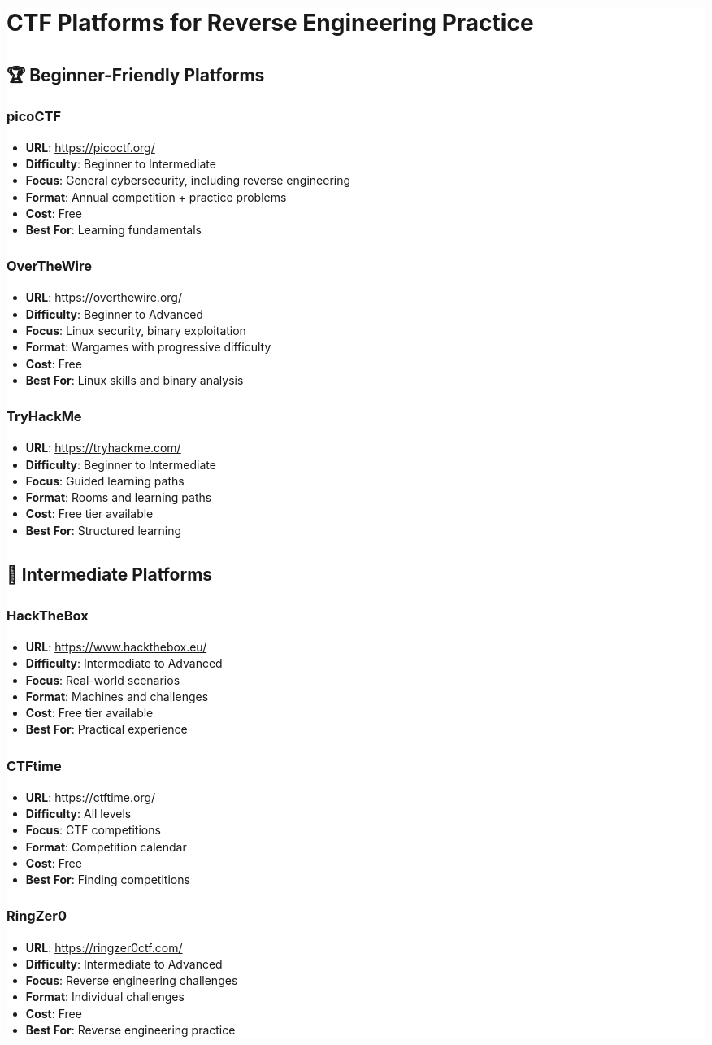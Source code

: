 # CTF Platforms for Reverse Engineering Practice

## 🏆 Beginner-Friendly Platforms

### picoCTF
- **URL**: https://picoctf.org/
- **Difficulty**: Beginner to Intermediate
- **Focus**: General cybersecurity, including reverse engineering
- **Format**: Annual competition + practice problems
- **Cost**: Free
- **Best For**: Learning fundamentals

### OverTheWire
- **URL**: https://overthewire.org/
- **Difficulty**: Beginner to Advanced
- **Focus**: Linux security, binary exploitation
- **Format**: Wargames with progressive difficulty
- **Cost**: Free
- **Best For**: Linux skills and binary analysis

### TryHackMe
- **URL**: https://tryhackme.com/
- **Difficulty**: Beginner to Intermediate
- **Focus**: Guided learning paths
- **Format**: Rooms and learning paths
- **Cost**: Free tier available
- **Best For**: Structured learning

## 🎯 Intermediate Platforms

### HackTheBox
- **URL**: https://www.hackthebox.eu/
- **Difficulty**: Intermediate to Advanced
- **Focus**: Real-world scenarios
- **Format**: Machines and challenges
- **Cost**: Free tier available
- **Best For**: Practical experience

### CTFtime
- **URL**: https://ctftime.org/
- **Difficulty**: All levels
- **Focus**: CTF competitions
- **Format**: Competition calendar
- **Cost**: Free
- **Best For**: Finding competitions

### RingZer0
- **URL**: https://ringzer0ctf.com/
- **Difficulty**: Intermediate to Advanced
- **Focus**: Reverse engineering challenges
- **Format**: Individual challenges
- **Cost**: Free
- **Best For**: Reverse engineering practice
